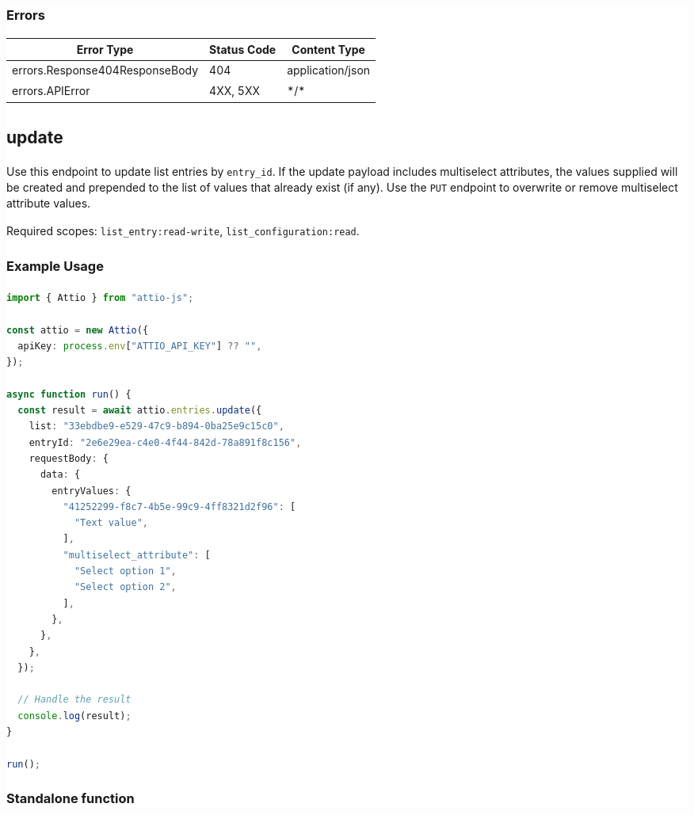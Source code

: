 ### Errors

| Error Type                     | Status Code                    | Content Type                   |
| ------------------------------ | ------------------------------ | ------------------------------ |
| errors.Response404ResponseBody | 404                            | application/json               |
| errors.APIError                | 4XX, 5XX                       | \*/\*                          |

## update

Use this endpoint to update list entries by `entry_id`. If the update payload includes multiselect attributes, the values supplied will be created and prepended to the list of values that already exist (if any). Use the `PUT` endpoint to overwrite or remove multiselect attribute values.

Required scopes: `list_entry:read-write`, `list_configuration:read`.

### Example Usage

```typescript
import { Attio } from "attio-js";

const attio = new Attio({
  apiKey: process.env["ATTIO_API_KEY"] ?? "",
});

async function run() {
  const result = await attio.entries.update({
    list: "33ebdbe9-e529-47c9-b894-0ba25e9c15c0",
    entryId: "2e6e29ea-c4e0-4f44-842d-78a891f8c156",
    requestBody: {
      data: {
        entryValues: {
          "41252299-f8c7-4b5e-99c9-4ff8321d2f96": [
            "Text value",
          ],
          "multiselect_attribute": [
            "Select option 1",
            "Select option 2",
          ],
        },
      },
    },
  });

  // Handle the result
  console.log(result);
}

run();
```

### Standalone function


[hook-guide]: ../../../REACT_QUERY.md
[hook-guide]: ../../../REACT_QUERY.md
[hook-guide]: ../../../REACT_QUERY.md
[hook-guide]: ../../../REACT_QUERY.md
[hook-guide]: ../../../REACT_QUERY.md
[hook-guide]: ../../../REACT_QUERY.md
[hook-guide]: ../../../REACT_QUERY.md